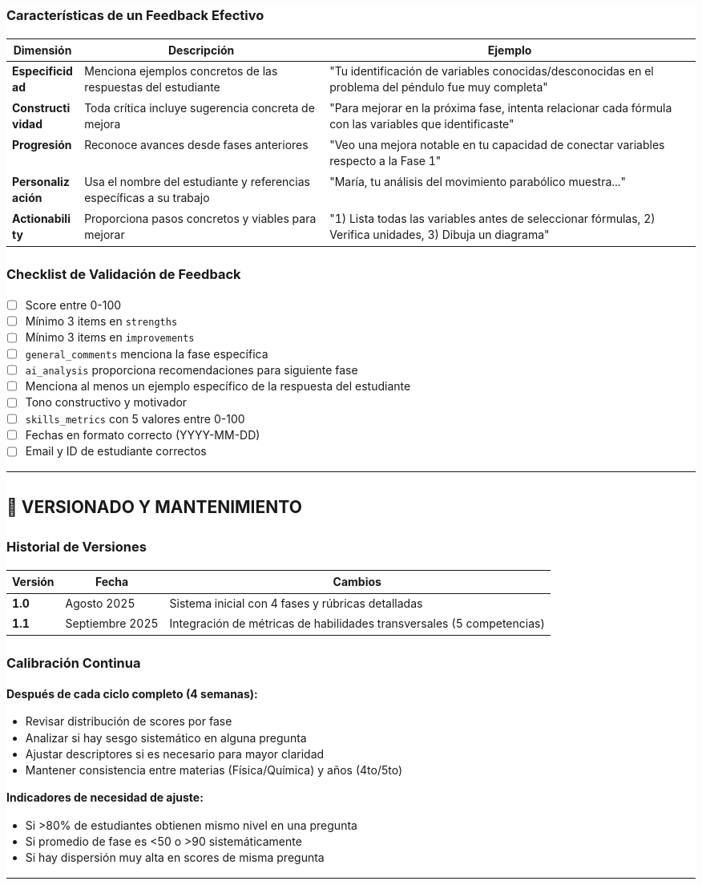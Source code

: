 ### Características de un Feedback Efectivo

| Dimensión | Descripción | Ejemplo |
|-----------|-------------|---------|
| **Especificidad** | Menciona ejemplos concretos de las respuestas del estudiante | "Tu identificación de variables conocidas/desconocidas en el problema del péndulo fue muy completa" |
| **Constructividad** | Toda crítica incluye sugerencia concreta de mejora | "Para mejorar en la próxima fase, intenta relacionar cada fórmula con las variables que identificaste" |
| **Progresión** | Reconoce avances desde fases anteriores | "Veo una mejora notable en tu capacidad de conectar variables respecto a la Fase 1" |
| **Personalización** | Usa el nombre del estudiante y referencias específicas a su trabajo | "María, tu análisis del movimiento parabólico muestra..." |
| **Actionability** | Proporciona pasos concretos y viables para mejorar | "1) Lista todas las variables antes de seleccionar fórmulas, 2) Verifica unidades, 3) Dibuja un diagrama" |

### Checklist de Validación de Feedback

- [ ] Score entre 0-100
- [ ] Mínimo 3 items en `strengths`
- [ ] Mínimo 3 items en `improvements`
- [ ] `general_comments` menciona la fase específica
- [ ] `ai_analysis` proporciona recomendaciones para siguiente fase
- [ ] Menciona al menos un ejemplo específico de la respuesta del estudiante
- [ ] Tono constructivo y motivador
- [ ] `skills_metrics` con 5 valores entre 0-100
- [ ] Fechas en formato correcto (YYYY-MM-DD)
- [ ] Email y ID de estudiante correctos

---

## 🔄 VERSIONADO Y MANTENIMIENTO

### Historial de Versiones

| Versión | Fecha | Cambios |
|---------|-------|---------|
| **1.0** | Agosto 2025 | Sistema inicial con 4 fases y rúbricas detalladas |
| **1.1** | Septiembre 2025 | Integración de métricas de habilidades transversales (5 competencias) |

### Calibración Continua

**Después de cada ciclo completo (4 semanas):**
- Revisar distribución de scores por fase
- Analizar si hay sesgo sistemático en alguna pregunta
- Ajustar descriptores si es necesario para mayor claridad
- Mantener consistencia entre materias (Física/Química) y años (4to/5to)

**Indicadores de necesidad de ajuste:**
- Si >80% de estudiantes obtienen mismo nivel en una pregunta
- Si promedio de fase es <50 o >90 sistemáticamente
- Si hay dispersión muy alta en scores de misma pregunta

---